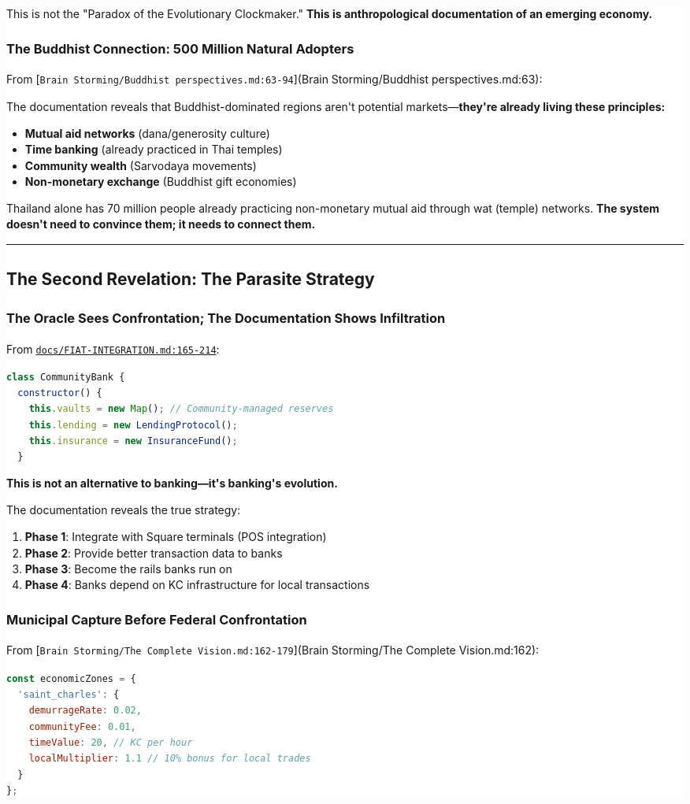 This is not the "Paradox of the Evolutionary Clockmaker." **This is anthropological documentation of an emerging economy.**

### The Buddhist Connection: 500 Million Natural Adopters

From [`Brain Storming/Buddhist perspectives.md:63-94`](Brain Storming/Buddhist perspectives.md:63):

The documentation reveals that Buddhist-dominated regions aren't potential markets—**they're already living these principles:**

- **Mutual aid networks** (dana/generosity culture)
- **Time banking** (already practiced in Thai temples)
- **Community wealth** (Sarvodaya movements)
- **Non-monetary exchange** (Buddhist gift economies)

Thailand alone has 70 million people already practicing non-monetary mutual aid through wat (temple) networks. **The system doesn't need to convince them; it needs to connect them.**

---

## The Second Revelation: The Parasite Strategy

### The Oracle Sees Confrontation; The Documentation Shows Infiltration

From [`docs/FIAT-INTEGRATION.md:165-214`](docs/FIAT-INTEGRATION.md:165):

```javascript
class CommunityBank {
  constructor() {
    this.vaults = new Map(); // Community-managed reserves
    this.lending = new LendingProtocol();
    this.insurance = new InsuranceFund();
  }
```

**This is not an alternative to banking—it's banking's evolution.**

The documentation reveals the true strategy:

1. **Phase 1**: Integrate with Square terminals (POS integration)
2. **Phase 2**: Provide better transaction data to banks
3. **Phase 3**: Become the rails banks run on
4. **Phase 4**: Banks depend on KC infrastructure for local transactions

### Municipal Capture Before Federal Confrontation

From [`Brain Storming/The Complete Vision.md:162-179`](Brain Storming/The Complete Vision.md:162):

```javascript
const economicZones = {
  'saint_charles': {
    demurrageRate: 0.02,
    communityFee: 0.01,
    timeValue: 20, // KC per hour
    localMultiplier: 1.1 // 10% bonus for local trades
  }
};
```
